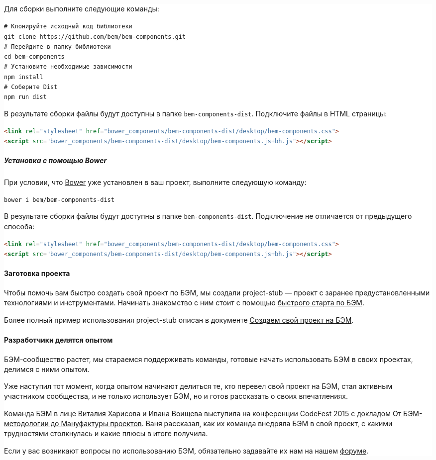 Для сборки выполните следующие команды:

```
# Клонируйте исходный код библиотеки
git clone https://github.com/bem/bem-components.git
# Перейдите в папку библиотеки
cd bem-components
# Установите необходимые зависимости
npm install
# Соберите Dist
npm run dist
```

В результате сборки файлы будут доступны в папке `bem-components-dist`. Подключите файлы в HTML страницы:

```html
<link rel="stylesheet" href="bower_components/bem-components-dist/desktop/bem-components.css">
<script src="bower_components/bem-components-dist/desktop/bem-components.js+bh.js"></script>
```

##### Установка с помощью Bower

При условии, что [Bower](http://bower.io/) уже установлен в ваш проект, выполните следующую команду:

```
bower i bem/bem-components-dist
```

В результате сборки файлы будут доступны в папке `bem-components-dist`. Подключение не отличается от предыдущего способа:

```html
<link rel="stylesheet" href="bower_components/bem-components-dist/desktop/bem-components.css">
<script src="bower_components/bem-components-dist/desktop/bem-components.js+bh.js"></script>
```

#### Заготовка проекта

Чтобы помочь вам быстро создать свой проект по БЭМ, мы создали project-stub — проект с заранее предустановленными технологиями и инструментами. Начинать знакомство с ним стоит с помощью [быстрого старта по БЭМ](https://ru.bem.info/tutorials/quick-start-static/).

Более полный пример использования project-stub описан в документе [Создаем свой проект на БЭМ](https://ru.bem.info/tutorials/start-with-project-stub/).

#### Разработчики делятся опытом

БЭМ-сообщество растет, мы стараемся поддерживать команды, готовые начать использовать БЭМ в своих проектах, делимся с ними опытом.

Уже наступил тот момент, когда опытом начинают делиться те, кто перевел свой проект на БЭМ, стал активным участником сообщества, и не только использует БЭМ, но и готов рассказать о своих впечатлениях.

Команда БЭМ в лице [Виталия Харисова](https://ru.bem.info/authors/harisov-vitaly/) и [Ивана Воищева](https://twitter.com/voischev) выступила на конференции [CodeFest 2015](https://ru.bem.info/talks/codefest-2015/) с докладом [От БЭМ-методологии до Мануфактуры проектов](https://youtu.be/icAwYLLb3Qs?t=1092). Ваня рассказал, как их команда внедряла БЭМ в свой проект, с какими трудностями столкнулась и какие плюсы в итоге получила.

Если у вас возникают вопросы по использованию БЭМ, обязательно задавайте их нам на нашем [форуме](https://ru.bem.info/forum/).
